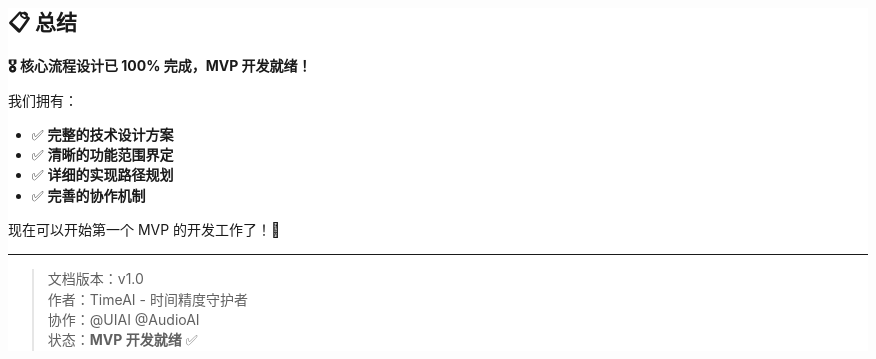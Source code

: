 
## 📋 总结

**🎖️ 核心流程设计已 100% 完成，MVP 开发就绪！**

我们拥有：
- ✅ **完整的技术设计方案**
- ✅ **清晰的功能范围界定**
- ✅ **详细的实现路径规划**
- ✅ **完善的协作机制**

现在可以开始第一个 MVP 的开发工作了！🚀

---

> 文档版本：v1.0  
> 作者：TimeAI - 时间精度守护者  
> 协作：@UIAI @AudioAI  
> 状态：**MVP 开发就绪** ✅